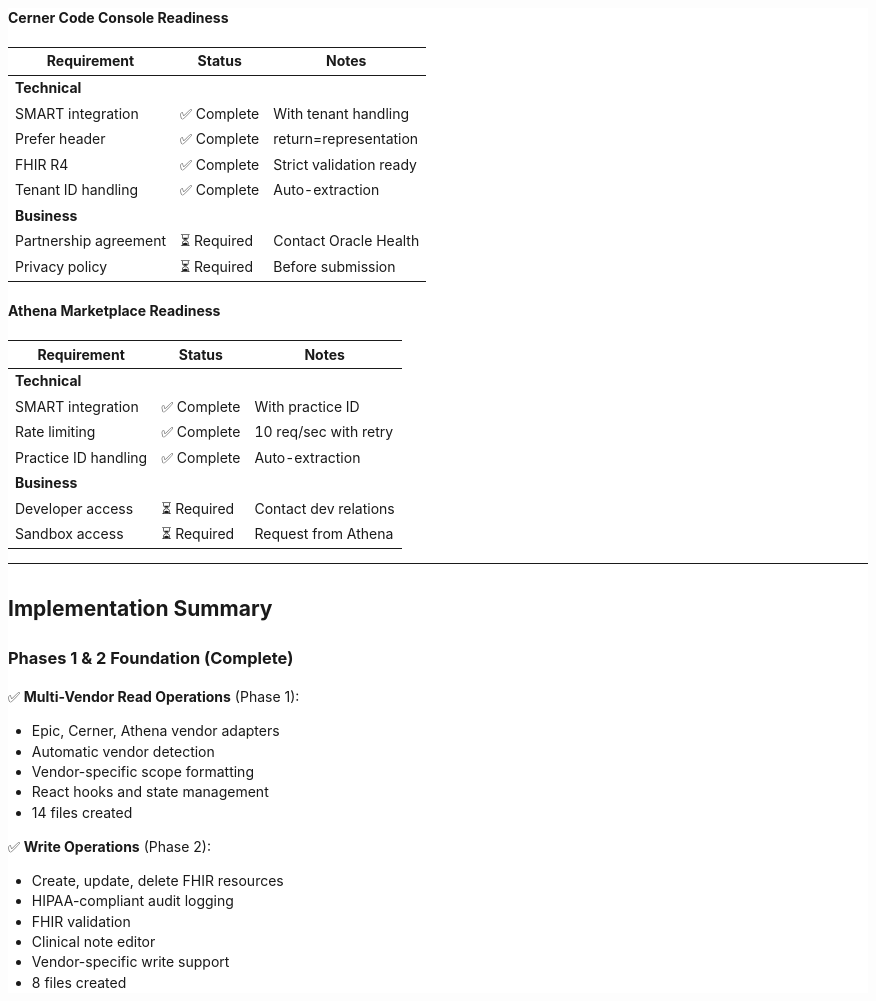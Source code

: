 #### Cerner Code Console Readiness
| Requirement | Status | Notes |
|-------------|--------|-------|
| **Technical** |
| SMART integration | ✅ Complete | With tenant handling |
| Prefer header | ✅ Complete | return=representation |
| FHIR R4 | ✅ Complete | Strict validation ready |
| Tenant ID handling | ✅ Complete | Auto-extraction |
| **Business** |
| Partnership agreement | ⏳ Required | Contact Oracle Health |
| Privacy policy | ⏳ Required | Before submission |

#### Athena Marketplace Readiness
| Requirement | Status | Notes |
|-------------|--------|-------|
| **Technical** |
| SMART integration | ✅ Complete | With practice ID |
| Rate limiting | ✅ Complete | 10 req/sec with retry |
| Practice ID handling | ✅ Complete | Auto-extraction |
| **Business** |
| Developer access | ⏳ Required | Contact dev relations |
| Sandbox access | ⏳ Required | Request from Athena |

---

## Implementation Summary

### Phases 1 & 2 Foundation (Complete)

✅ **Multi-Vendor Read Operations** (Phase 1):
- Epic, Cerner, Athena vendor adapters
- Automatic vendor detection
- Vendor-specific scope formatting
- React hooks and state management
- 14 files created

✅ **Write Operations** (Phase 2):
- Create, update, delete FHIR resources
- HIPAA-compliant audit logging
- FHIR validation
- Clinical note editor
- Vendor-specific write support
- 8 files created
